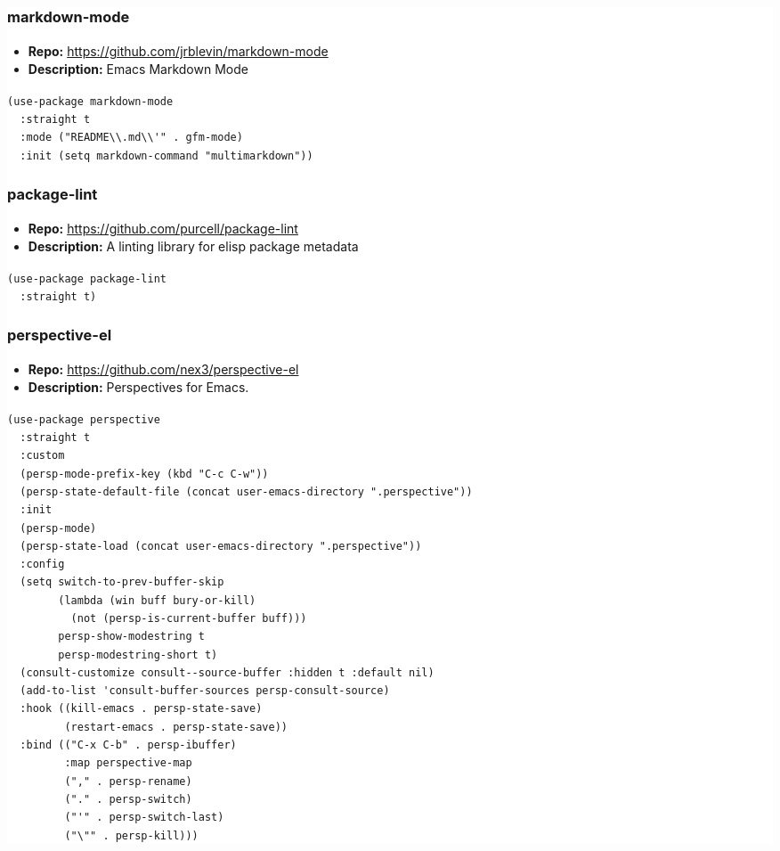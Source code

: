 
<a id="org805c219"></a>

### markdown-mode

-   **Repo:** <https://github.com/jrblevin/markdown-mode>
-   **Description:** Emacs Markdown Mode

```emacs-lisp
(use-package markdown-mode
  :straight t
  :mode ("README\\.md\\'" . gfm-mode)
  :init (setq markdown-command "multimarkdown"))
```


<a id="orgb034f12"></a>

### package-lint

-   **Repo:** <https://github.com/purcell/package-lint>
-   **Description:** A linting library for elisp package metadata

```emacs-lisp
(use-package package-lint
  :straight t)
```


<a id="orgd5d947c"></a>

### perspective-el

-   **Repo:** <https://github.com/nex3/perspective-el>
-   **Description:** Perspectives for Emacs.

```emacs-lisp
(use-package perspective
  :straight t
  :custom
  (persp-mode-prefix-key (kbd "C-c C-w"))
  (persp-state-default-file (concat user-emacs-directory ".perspective"))
  :init
  (persp-mode)
  (persp-state-load (concat user-emacs-directory ".perspective"))
  :config
  (setq switch-to-prev-buffer-skip
        (lambda (win buff bury-or-kill)
          (not (persp-is-current-buffer buff)))
        persp-show-modestring t
        persp-modestring-short t)
  (consult-customize consult--source-buffer :hidden t :default nil)
  (add-to-list 'consult-buffer-sources persp-consult-source)
  :hook ((kill-emacs . persp-state-save)
         (restart-emacs . persp-state-save))
  :bind (("C-x C-b" . persp-ibuffer)
         :map perspective-map
         ("," . persp-rename)
         ("." . persp-switch)
         ("'" . persp-switch-last)
         ("\"" . persp-kill)))
```
